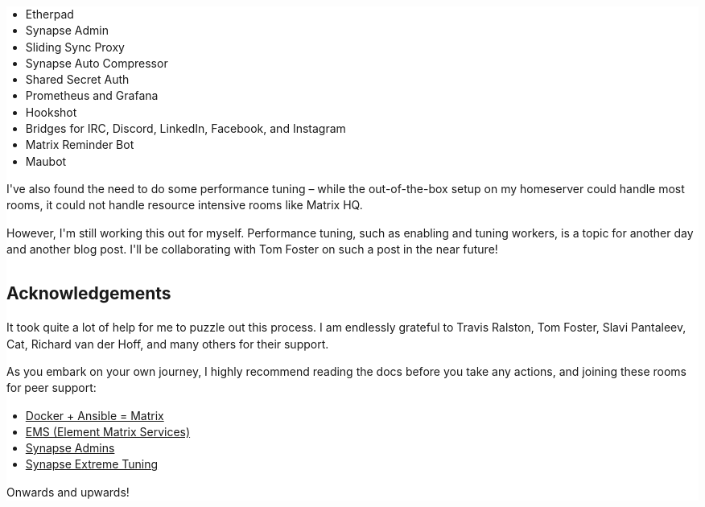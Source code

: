 * Etherpad
* Synapse Admin
* Sliding Sync Proxy
* Synapse Auto Compressor
* Shared Secret Auth
* Prometheus and Grafana
* Hookshot
* Bridges for IRC, Discord, LinkedIn, Facebook, and Instagram
* Matrix Reminder Bot
* Maubot

I've also found the need to do some performance tuning – while the out-of-the-box setup on my homeserver could handle most rooms, it could not handle resource intensive rooms like Matrix HQ.

However, I'm still working this out for myself. Performance tuning, such as enabling and tuning workers, is a topic for another day and another blog post. I'll be collaborating with Tom Foster on such a post in the near future!

## Acknowledgements

It took quite a lot of help for me to puzzle out this process. I am endlessly grateful to Travis Ralston, Tom Foster, Slavi Pantaleev, Cat, Richard van der Hoff, and many others for their support.

As you embark on your own journey, I highly recommend reading the docs before you take any actions, and joining these rooms for peer support:

* [Docker + Ansible = Matrix](https://matrix.to/#/#matrix-docker-ansible-deploy:devture.com)
* [EMS (Element Matrix Services)](https://matrix.to/#/#ems:matrix.org)
* [Synapse Admins](https://matrix.to/#/#synapse:matrix.org)
* [Synapse Extreme Tuning](https://matrix.to/#/#synapse-extreme-tuning:fostered.uk)

Onwards and upwards!